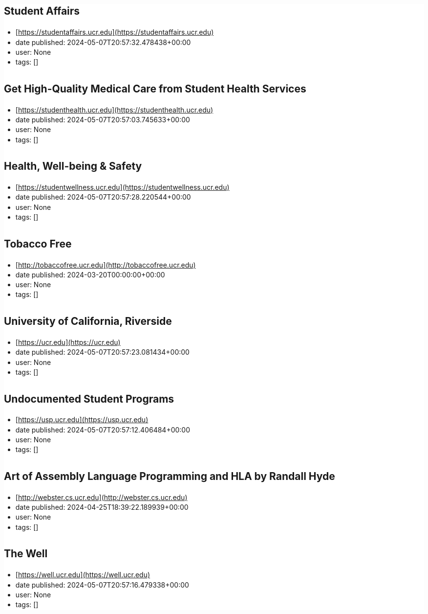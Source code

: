 ## Student Affairs
 - [https://studentaffairs.ucr.edu](https://studentaffairs.ucr.edu)
 - date published: 2024-05-07T20:57:32.478438+00:00
 - user: None
 - tags: []

## Get High-Quality Medical Care from Student Health Services
 - [https://studenthealth.ucr.edu](https://studenthealth.ucr.edu)
 - date published: 2024-05-07T20:57:03.745633+00:00
 - user: None
 - tags: []

## Health, Well-being & Safety
 - [https://studentwellness.ucr.edu](https://studentwellness.ucr.edu)
 - date published: 2024-05-07T20:57:28.220544+00:00
 - user: None
 - tags: []

## Tobacco Free
 - [http://tobaccofree.ucr.edu](http://tobaccofree.ucr.edu)
 - date published: 2024-03-20T00:00:00+00:00
 - user: None
 - tags: []

## University of California, Riverside
 - [https://ucr.edu](https://ucr.edu)
 - date published: 2024-05-07T20:57:23.081434+00:00
 - user: None
 - tags: []

## Undocumented Student Programs
 - [https://usp.ucr.edu](https://usp.ucr.edu)
 - date published: 2024-05-07T20:57:12.406484+00:00
 - user: None
 - tags: []

## Art of Assembly Language Programming and HLA by Randall Hyde
 - [http://webster.cs.ucr.edu](http://webster.cs.ucr.edu)
 - date published: 2024-04-25T18:39:22.189939+00:00
 - user: None
 - tags: []

## The Well
 - [https://well.ucr.edu](https://well.ucr.edu)
 - date published: 2024-05-07T20:57:16.479338+00:00
 - user: None
 - tags: []
